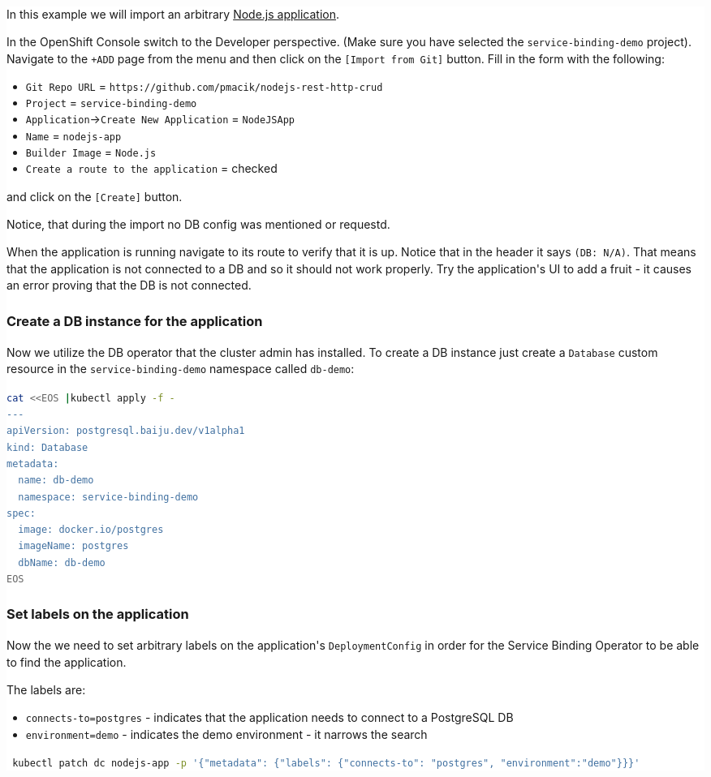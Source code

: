 In this example we will import an arbitrary [Node.js application](https://github.com/pmacik/nodejs-rest-http-crud).

In the OpenShift Console switch to the Developer perspective. (Make sure you have selected the `service-binding-demo` project). Navigate to the `+ADD` page from the menu and then click on the `[Import from Git]` button. Fill in the form with the following:

* `Git Repo URL` = `https://github.com/pmacik/nodejs-rest-http-crud`
* `Project` = `service-binding-demo`
* `Application`->`Create New Application` = `NodeJSApp`
* `Name` = `nodejs-app`
* `Builder Image` = `Node.js`
* `Create a route to the application` = checked

and click on the `[Create]` button.

Notice, that during the import no DB config was mentioned or requestd.

When the application is running navigate to its route to verify that it is up. Notice that in the header it says `(DB: N/A)`. That means that the application is not connected to a DB and so it should not work properly. Try the application's UI to add a fruit - it causes an error proving that the DB is not connected.

### Create a DB instance for the application

Now we utilize the DB operator that the cluster admin has installed. To create a DB instance just create a `Database` custom resource in the `service-binding-demo` namespace called `db-demo`:

``` bash
cat <<EOS |kubectl apply -f -
---
apiVersion: postgresql.baiju.dev/v1alpha1
kind: Database
metadata:
  name: db-demo
  namespace: service-binding-demo
spec:
  image: docker.io/postgres
  imageName: postgres
  dbName: db-demo
EOS
```

### Set labels on the application

Now the we need to set arbitrary labels on the application's `DeploymentConfig` in order for the Service Binding Operator to be able to find the application.

The labels are:

* `connects-to=postgres` - indicates that the application needs to connect to a PostgreSQL DB
* `environment=demo` - indicates the demo environment - it narrows the search

``` bash
 kubectl patch dc nodejs-app -p '{"metadata": {"labels": {"connects-to": "postgres", "environment":"demo"}}}'
```
